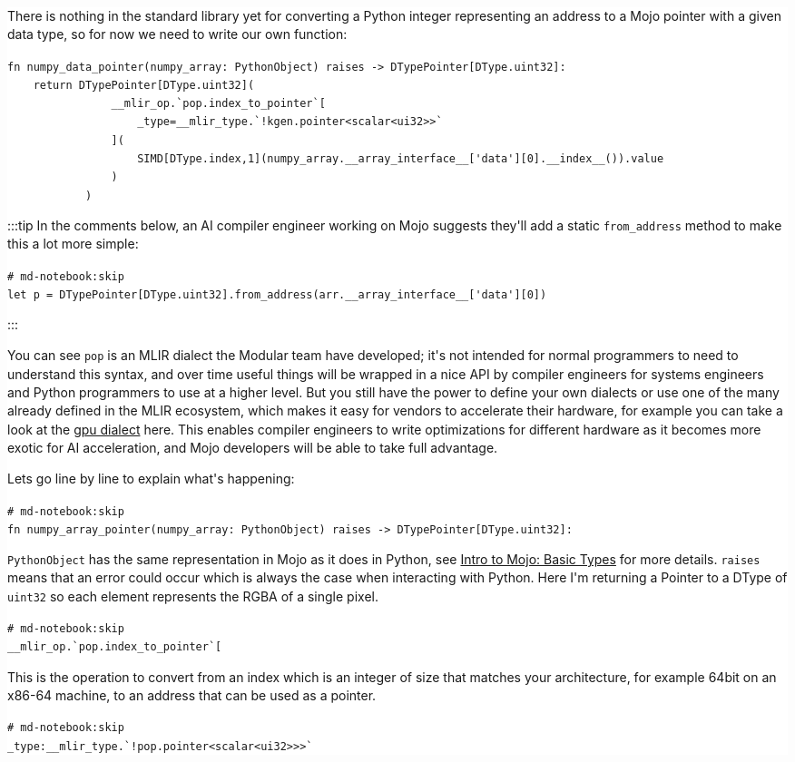 There is nothing in the standard library yet for converting a Python integer representing an address to a Mojo pointer with a given data type, so for now we need to write our own function:

```mojo
fn numpy_data_pointer(numpy_array: PythonObject) raises -> DTypePointer[DType.uint32]:
    return DTypePointer[DType.uint32](
                __mlir_op.`pop.index_to_pointer`[
                    _type=__mlir_type.`!kgen.pointer<scalar<ui32>>`
                ](
                    SIMD[DType.index,1](numpy_array.__array_interface__['data'][0].__index__()).value
                )
            )
```

:::tip
In the comments below, an AI compiler engineer working on Mojo suggests they'll add a static `from_address` method to make this a lot more simple:

```mojo
# md-notebook:skip
let p = DTypePointer[DType.uint32].from_address(arr.__array_interface__['data'][0])
```

:::

You can see `pop` is an MLIR dialect the Modular team have developed; it's not intended for normal programmers to need to understand this syntax, and over time useful things will be wrapped in a nice API by compiler engineers for systems engineers and Python programmers to use at a higher level. But you still have the power to define your own dialects or use one of the many already defined in the MLIR ecosystem, which makes it easy for vendors to accelerate their hardware, for example you can take a look at the [gpu dialect](https://mlir.llvm.org/docs/Dialects/GPU/) here. This enables compiler engineers to write optimizations for different hardware as it becomes more exotic for AI acceleration, and Mojo developers will be able to take full advantage.

Lets go line by line to explain what's happening:

```mojo
# md-notebook:skip
fn numpy_array_pointer(numpy_array: PythonObject) raises -> DTypePointer[DType.uint32]:
```

`PythonObject` has the same representation in Mojo as it does in Python, see [Intro to Mojo: Basic Types](/guides/intro-to-mojo/basic-types.html) for more details. `raises` means that an error could occur which is always the case when interacting with Python. Here I'm returning a Pointer to a DType of `uint32` so each element represents the RGBA of a single pixel.

```mojo
# md-notebook:skip
__mlir_op.`pop.index_to_pointer`[
```

This is the operation to convert from an index which is an integer of size that matches your architecture, for example 64bit on an x86-64 machine, to an address that can be used as a pointer.

```mojo
# md-notebook:skip
_type:__mlir_type.`!pop.pointer<scalar<ui32>>>`
```
